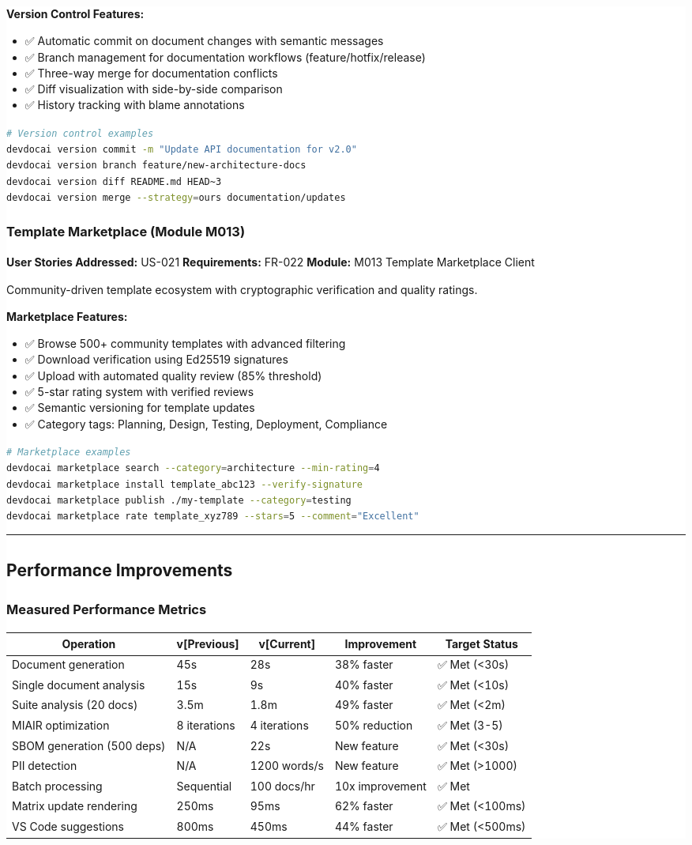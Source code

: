 **Version Control Features:**

- ✅ Automatic commit on document changes with semantic messages
- ✅ Branch management for documentation workflows (feature/hotfix/release)
- ✅ Three-way merge for documentation conflicts
- ✅ Diff visualization with side-by-side comparison
- ✅ History tracking with blame annotations

```bash
# Version control examples
devdocai version commit -m "Update API documentation for v2.0"
devdocai version branch feature/new-architecture-docs
devdocai version diff README.md HEAD~3
devdocai version merge --strategy=ours documentation/updates
```

### Template Marketplace (Module M013)

**User Stories Addressed:** US-021
**Requirements:** FR-022
**Module:** M013 Template Marketplace Client

Community-driven template ecosystem with cryptographic verification and quality ratings.

**Marketplace Features:**

- ✅ Browse 500+ community templates with advanced filtering
- ✅ Download verification using Ed25519 signatures
- ✅ Upload with automated quality review (85% threshold)
- ✅ 5-star rating system with verified reviews
- ✅ Semantic versioning for template updates
- ✅ Category tags: Planning, Design, Testing, Deployment, Compliance

```bash
# Marketplace examples
devdocai marketplace search --category=architecture --min-rating=4
devdocai marketplace install template_abc123 --verify-signature
devdocai marketplace publish ./my-template --category=testing
devdocai marketplace rate template_xyz789 --stars=5 --comment="Excellent"
```

---

## Performance Improvements

### Measured Performance Metrics

| Operation | v[Previous] | v[Current] | Improvement | Target Status |
|-----------|------------|------------|-------------|---------------|
| Document generation | 45s | 28s | 38% faster | ✅ Met (<30s) |
| Single document analysis | 15s | 9s | 40% faster | ✅ Met (<10s) |
| Suite analysis (20 docs) | 3.5m | 1.8m | 49% faster | ✅ Met (<2m) |
| MIAIR optimization | 8 iterations | 4 iterations | 50% reduction | ✅ Met (3-5) |
| SBOM generation (500 deps) | N/A | 22s | New feature | ✅ Met (<30s) |
| PII detection | N/A | 1200 words/s | New feature | ✅ Met (>1000) |
| Batch processing | Sequential | 100 docs/hr | 10x improvement | ✅ Met |
| Matrix update rendering | 250ms | 95ms | 62% faster | ✅ Met (<100ms) |
| VS Code suggestions | 800ms | 450ms | 44% faster | ✅ Met (<500ms) |
